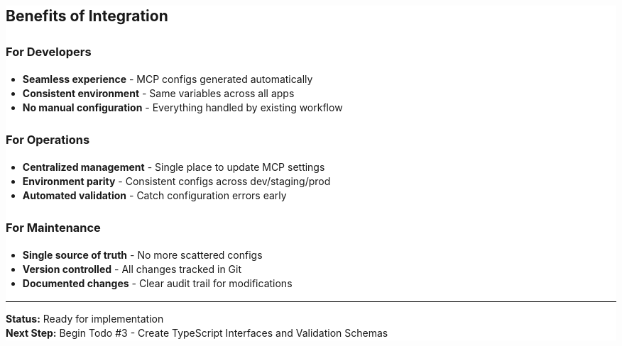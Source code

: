 ## Benefits of Integration

### For Developers
- **Seamless experience** - MCP configs generated automatically
- **Consistent environment** - Same variables across all apps
- **No manual configuration** - Everything handled by existing workflow

### For Operations  
- **Centralized management** - Single place to update MCP settings
- **Environment parity** - Consistent configs across dev/staging/prod
- **Automated validation** - Catch configuration errors early

### For Maintenance
- **Single source of truth** - No more scattered configs
- **Version controlled** - All changes tracked in Git
- **Documented changes** - Clear audit trail for modifications

---

**Status:** Ready for implementation  
**Next Step:** Begin Todo #3 - Create TypeScript Interfaces and Validation Schemas
